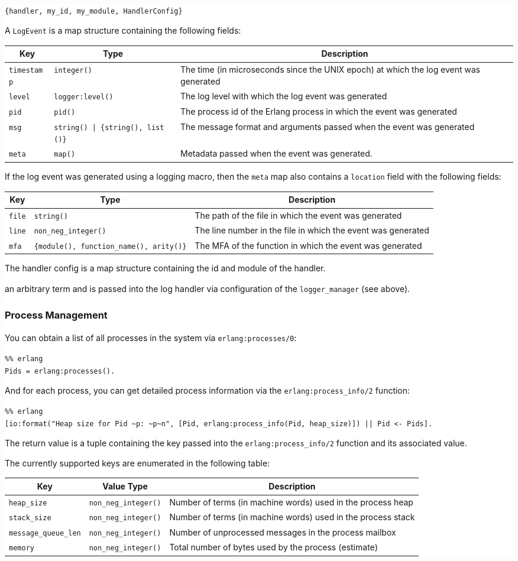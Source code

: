     {handler, my_id, my_module, HandlerConfig}

A `LogEvent` is a map structure containing the following fields:

| Key | Type | Description |
|-----|------|-------------|
| `timestamp` | `integer()` | The time (in microseconds since the UNIX epoch) at which the log event was generated |
| `level` | `logger:level()` | The log level with which the log event was generated |
| `pid` | `pid()` | The process id of the Erlang process in which the event was generated |
| `msg`  | `string() \| {string(), list()}` | The message format and arguments passed when the event was generated |
| `meta` | `map()` | Metadata passed when the event was generated. |

If the log event was generated using a logging macro, then the `meta` map also contains a `location` field with the following fields:

| Key | Type | Description |
|-----|------|-------------|
| `file` | `string()` | The path of the file in which the event was generated |
| `line` | `non_neg_integer()` | The line number in the file in which the event was generated |
| `mfa` | `{module(), function_name(), arity()}` | The MFA of the function in which the event was generated |

The handler config is a map structure containing the id and module of the handler.

an arbitrary term and is passed into the log handler via configuration of the `logger_manager` (see above).

### Process Management

You can obtain a list of all processes in the system via `erlang:processes/0`:

    %% erlang
    Pids = erlang:processes().

And for each process, you can get detailed process information via the `erlang:process_info/2` function:

    %% erlang
    [io:format("Heap size for Pid ~p: ~p~n", [Pid, erlang:process_info(Pid, heap_size)]) || Pid <- Pids].

The return value is a tuple containing the key passed into the `erlang:process_info/2` function and its associated value.

The currently supported keys are enumerated in the following table:

| Key | Value Type | Description |
|-----|------------|-------------|
| `heap_size` | `non_neg_integer()` | Number of terms (in machine words) used in the process heap |
| `stack_size` | `non_neg_integer()` | Number of terms (in machine words) used in the process stack |
| `message_queue_len` | `non_neg_integer()` | Number of unprocessed messages in the process mailbox |
| `memory` | `non_neg_integer()` | Total number of bytes used by the process (estimate) |
